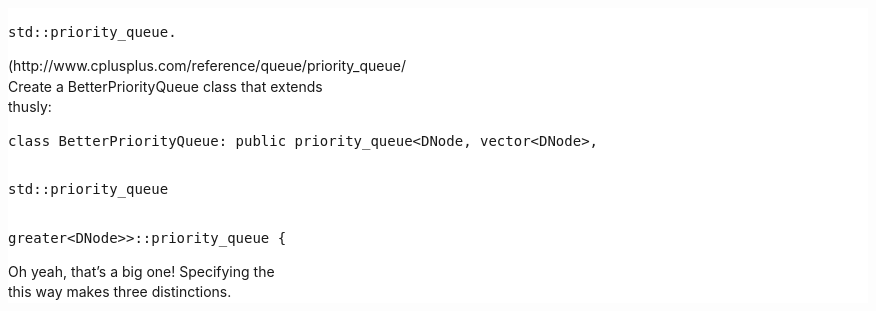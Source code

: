 </div>
</div>
<div class="layoutArea">
<div class="column">
<pre>std::priority_queue.
</pre>
</div>
</div>
</div>
<div class="layoutArea">
<div class="column">
(http://www.cplusplus.com/reference/queue/priority_queue/

</div>
</div>
<div class="layoutArea">
<div class="column">
Create a BetterPriorityQueue class that extends

</div>
</div>
<div class="layoutArea">
<div class="column">
thusly:

</div>
</div>
<div class="layoutArea">
<div class="column">
<pre>class BetterPriorityQueue: public priority_queue&lt;DNode, vector&lt;DNode&gt;,
</pre>
</div>
</div>
<div class="layoutArea">
<div class="column">
<pre>std::priority_queue
</pre>
</div>
</div>
<div class="layoutArea">
<div class="column">
<pre>greater&lt;DNode&gt;&gt;::priority_queue {
</pre>
</div>
</div>
<div class="section">
<div class="layoutArea">
<div class="column">
Oh yeah, that’s a big one! Specifying the

</div>
</div>
<div class="layoutArea">
<div class="column">
this way makes three distinctions.

